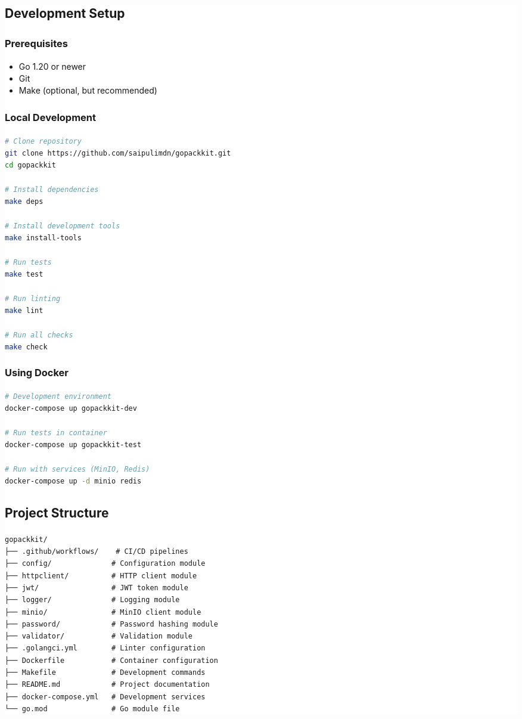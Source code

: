 ## Development Setup

### Prerequisites

- Go 1.20 or newer
- Git
- Make (optional, but recommended)

### Local Development

```bash
# Clone repository
git clone https://github.com/saipulimdn/gopackkit.git
cd gopackkit

# Install dependencies
make deps

# Install development tools
make install-tools

# Run tests
make test

# Run linting
make lint

# Run all checks
make check
```

### Using Docker

```bash
# Development environment
docker-compose up gopackkit-dev

# Run tests in container
docker-compose up gopackkit-test

# Run with services (MinIO, Redis)
docker-compose up -d minio redis
```

## Project Structure

```
gopackkit/
├── .github/workflows/    # CI/CD pipelines
├── config/              # Configuration module
├── httpclient/          # HTTP client module
├── jwt/                 # JWT token module
├── logger/              # Logging module
├── minio/               # MinIO client module
├── password/            # Password hashing module
├── validator/           # Validation module
├── .golangci.yml        # Linter configuration
├── Dockerfile           # Container configuration
├── Makefile             # Development commands
├── README.md            # Project documentation
├── docker-compose.yml   # Development services
└── go.mod               # Go module file
```
